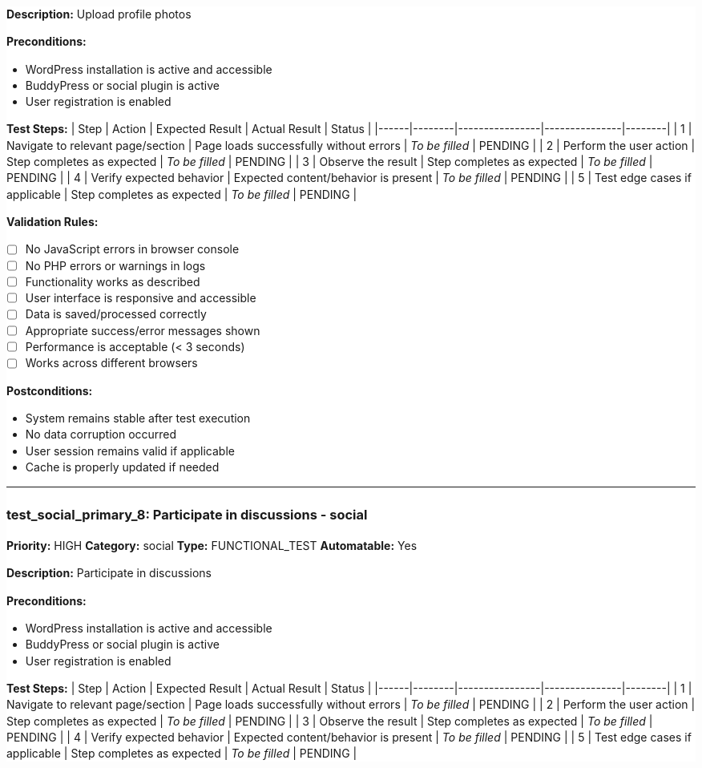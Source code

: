**Description:** Upload profile photos

**Preconditions:**
- WordPress installation is active and accessible
- BuddyPress or social plugin is active
- User registration is enabled

**Test Steps:**
| Step | Action | Expected Result | Actual Result | Status |
|------|--------|----------------|---------------|--------|
| 1 | Navigate to relevant page/section | Page loads successfully without errors | _To be filled_ | PENDING |
| 2 | Perform the user action | Step completes as expected | _To be filled_ | PENDING |
| 3 | Observe the result | Step completes as expected | _To be filled_ | PENDING |
| 4 | Verify expected behavior | Expected content/behavior is present | _To be filled_ | PENDING |
| 5 | Test edge cases if applicable | Step completes as expected | _To be filled_ | PENDING |

**Validation Rules:**
- [ ] No JavaScript errors in browser console
- [ ] No PHP errors or warnings in logs
- [ ] Functionality works as described
- [ ] User interface is responsive and accessible
- [ ] Data is saved/processed correctly
- [ ] Appropriate success/error messages shown
- [ ] Performance is acceptable (< 3 seconds)
- [ ] Works across different browsers

**Postconditions:**
- System remains stable after test execution
- No data corruption occurred
- User session remains valid if applicable
- Cache is properly updated if needed

---

### test_social_primary_8: Participate in discussions - social
**Priority:** HIGH
**Category:** social
**Type:** FUNCTIONAL_TEST
**Automatable:** Yes

**Description:** Participate in discussions

**Preconditions:**
- WordPress installation is active and accessible
- BuddyPress or social plugin is active
- User registration is enabled

**Test Steps:**
| Step | Action | Expected Result | Actual Result | Status |
|------|--------|----------------|---------------|--------|
| 1 | Navigate to relevant page/section | Page loads successfully without errors | _To be filled_ | PENDING |
| 2 | Perform the user action | Step completes as expected | _To be filled_ | PENDING |
| 3 | Observe the result | Step completes as expected | _To be filled_ | PENDING |
| 4 | Verify expected behavior | Expected content/behavior is present | _To be filled_ | PENDING |
| 5 | Test edge cases if applicable | Step completes as expected | _To be filled_ | PENDING |
